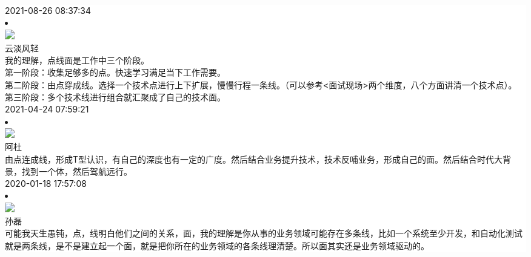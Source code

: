   </div>
  <div class="_3klNVc4Z_0">
    <div class="_3Hkula0k_0">2021-08-26 08:37:34</div>
  </div>
</div>
</div>
</li>
<li>
<div class="_2sjJGcOH_0"><img src="https://static001.geekbang.org/account/avatar/00/11/1e/19/a235f31d.jpg"
  class="_3FLYR4bF_0">
<div class="_36ChpWj4_0">
  <div class="_2zFoi7sd_0"><span>云淡风轻</span>
  </div>
  <div class="_2_QraFYR_0">我的理解，点线面是工作中三个阶段。<br>第一阶段：收集足够多的点。快速学习满足当下工作需要。<br>第二阶段：由点穿成线。选择一个技术点进行上下扩展，慢慢行程一条线。（可以参考&lt;面试现场&gt;两个维度，八个方面讲清一个技术点）。<br>第三阶段：多个技术线进行组合就汇聚成了自己的技术面。</div>
  <div class="_10o3OAxT_0">
    
  </div>
  <div class="_3klNVc4Z_0">
    <div class="_3Hkula0k_0">2021-04-24 07:59:21</div>
  </div>
</div>
</div>
</li>
<li>
<div class="_2sjJGcOH_0"><img src="https://static001.geekbang.org/account/avatar/00/10/46/d1/a1ddf49f.jpg"
  class="_3FLYR4bF_0">
<div class="_36ChpWj4_0">
  <div class="_2zFoi7sd_0"><span>阿杜</span>
  </div>
  <div class="_2_QraFYR_0">由点连成线，形成T型认识，有自己的深度也有一定的广度。然后结合业务提升技术，技术反哺业务，形成自己的面。然后结合时代大背景，找到一个体，然后驾航远行。</div>
  <div class="_10o3OAxT_0">
    
  </div>
  <div class="_3klNVc4Z_0">
    <div class="_3Hkula0k_0">2020-01-18 17:57:08</div>
  </div>
</div>
</div>
</li>
<li>
<div class="_2sjJGcOH_0"><img src="https://static001.geekbang.org/account/avatar/00/0f/5e/51/82d64610.jpg"
  class="_3FLYR4bF_0">
<div class="_36ChpWj4_0">
  <div class="_2zFoi7sd_0"><span>孙磊</span>
  </div>
  <div class="_2_QraFYR_0">可能我天生愚钝，点，线明白他们之间的关系，面，我的理解是你从事的业务领域可能存在多条线，比如一个系统至少开发，和自动化测试就是两条线，是不是建立起一个面，就是把你所在的业务领域的各条线理清楚。所以面其实还是业务领域驱动的。</div>
  <div class="_10o3OAxT_0">
    